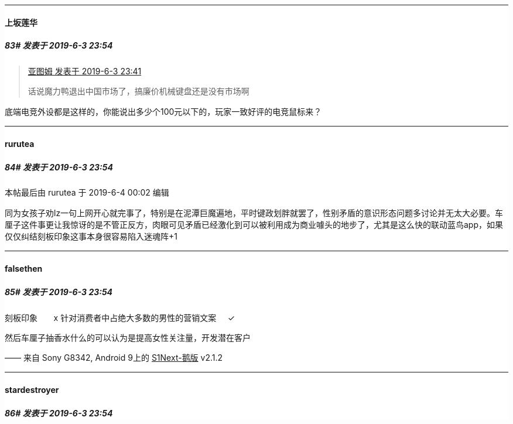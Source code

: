 





-----

####  上坂莲华  
##### 83#       发表于 2019-6-3 23:54



<blockquote><a href="httphttps://bbs.saraba1st.com/2b/forum.php?mod=redirect&amp;goto=findpost&amp;pid=43979000&amp;ptid=1836753" target="_blank">亚图姆 发表于 2019-6-3 23:41</a>

话说魔力鸭退出中国市场了，搞廉价机械键盘还是没有市场啊</blockquote>
底端电竞外设都是这样的，你能说出多少个100元以下的，玩家一致好评的电竞鼠标来？







-----

####  rurutea  
##### 84#       发表于 2019-6-3 23:54



 本帖最后由 rurutea 于 2019-6-4 00:02 编辑 

同为女孩子劝lz一句上网开心就完事了，特别是在泥潭巨魔遍地，平时键政划胖就罢了，性别矛盾的意识形态问题多讨论并无太大必要。车厘子这件事更让我惊讶的是不管正反方，肉眼可见矛盾已经激化到可以被利用成为商业噱头的地步了，尤其是这么快的联动蓝鸟app，如果仅仅纠结刻板印象这事本身很容易陷入迷魂阵+1







-----

####  falsethen  
##### 85#       发表于 2019-6-3 23:54




刻板印象       x
针对消费者中占绝大多数的男性的营销文案     ✓


然后车厘子抽香水什么的可以认为是提高女性关注量，开发潜在客户

—— 来自 Sony G8342, Android 9上的 [S1Next-鹅版](https://github.com/ykrank/S1-Next/releases) v2.1.2







-----

####  stardestroyer  
##### 86#       发表于 2019-6-3 23:54
